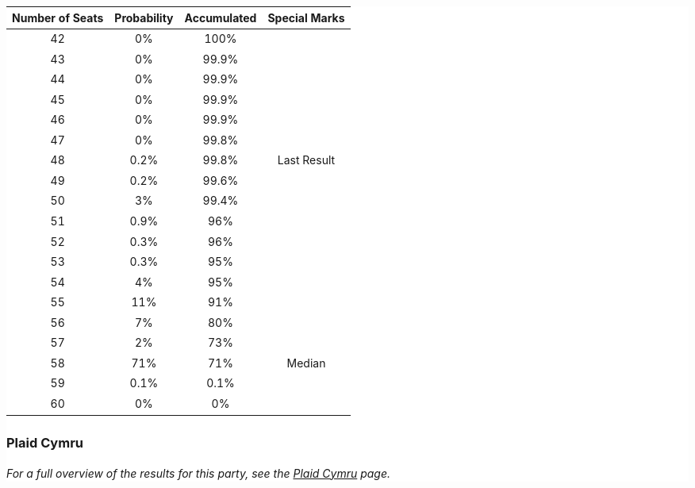 | Number of Seats | Probability | Accumulated | Special Marks |
|:---------------:|:-----------:|:-----------:|:-------------:|
| 42 | 0% | 100% |  |
| 43 | 0% | 99.9% |  |
| 44 | 0% | 99.9% |  |
| 45 | 0% | 99.9% |  |
| 46 | 0% | 99.9% |  |
| 47 | 0% | 99.8% |  |
| 48 | 0.2% | 99.8% | Last Result |
| 49 | 0.2% | 99.6% |  |
| 50 | 3% | 99.4% |  |
| 51 | 0.9% | 96% |  |
| 52 | 0.3% | 96% |  |
| 53 | 0.3% | 95% |  |
| 54 | 4% | 95% |  |
| 55 | 11% | 91% |  |
| 56 | 7% | 80% |  |
| 57 | 2% | 73% |  |
| 58 | 71% | 71% | Median |
| 59 | 0.1% | 0.1% |  |
| 60 | 0% | 0% |  |

### Plaid Cymru

*For a full overview of the results for this party, see the [Plaid Cymru](party-plaidcymru.html) page.*

